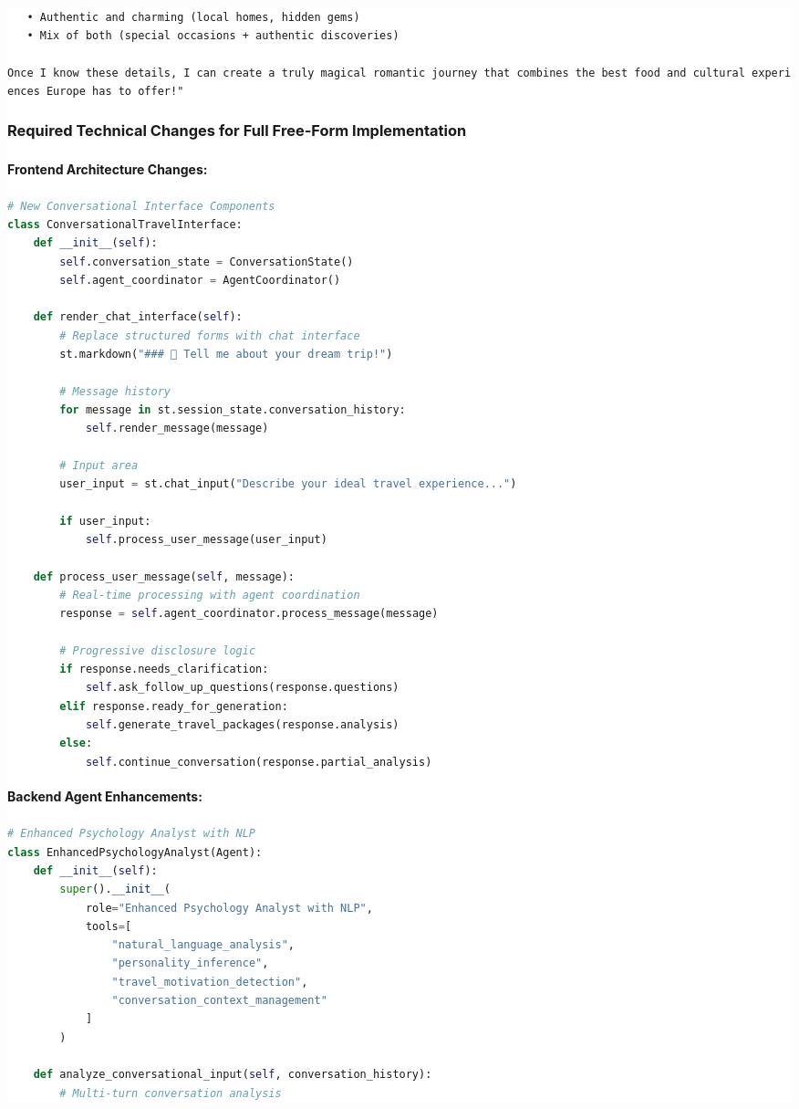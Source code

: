 ```
   • Authentic and charming (local homes, hidden gems)
   • Mix of both (special occasions + authentic discoveries)

Once I know these details, I can create a truly magical romantic journey that combines the best food and cultural experiences Europe has to offer!"
```

### **Required Technical Changes for Full Free-Form Implementation**

#### **Frontend Architecture Changes:**

```python
# New Conversational Interface Components
class ConversationalTravelInterface:
    def __init__(self):
        self.conversation_state = ConversationState()
        self.agent_coordinator = AgentCoordinator()
        
    def render_chat_interface(self):
        # Replace structured forms with chat interface
        st.markdown("### 💬 Tell me about your dream trip!")
        
        # Message history
        for message in st.session_state.conversation_history:
            self.render_message(message)
        
        # Input area
        user_input = st.chat_input("Describe your ideal travel experience...")
        
        if user_input:
            self.process_user_message(user_input)
    
    def process_user_message(self, message):
        # Real-time processing with agent coordination
        response = self.agent_coordinator.process_message(message)
        
        # Progressive disclosure logic
        if response.needs_clarification:
            self.ask_follow_up_questions(response.questions)
        elif response.ready_for_generation:
            self.generate_travel_packages(response.analysis)
        else:
            self.continue_conversation(response.partial_analysis)
```

#### **Backend Agent Enhancements:**

```python
# Enhanced Psychology Analyst with NLP
class EnhancedPsychologyAnalyst(Agent):
    def __init__(self):
        super().__init__(
            role="Enhanced Psychology Analyst with NLP",
            tools=[
                "natural_language_analysis",
                "personality_inference",
                "travel_motivation_detection",
                "conversation_context_management"
            ]
        )
    
    def analyze_conversational_input(self, conversation_history):
        # Multi-turn conversation analysis
```
